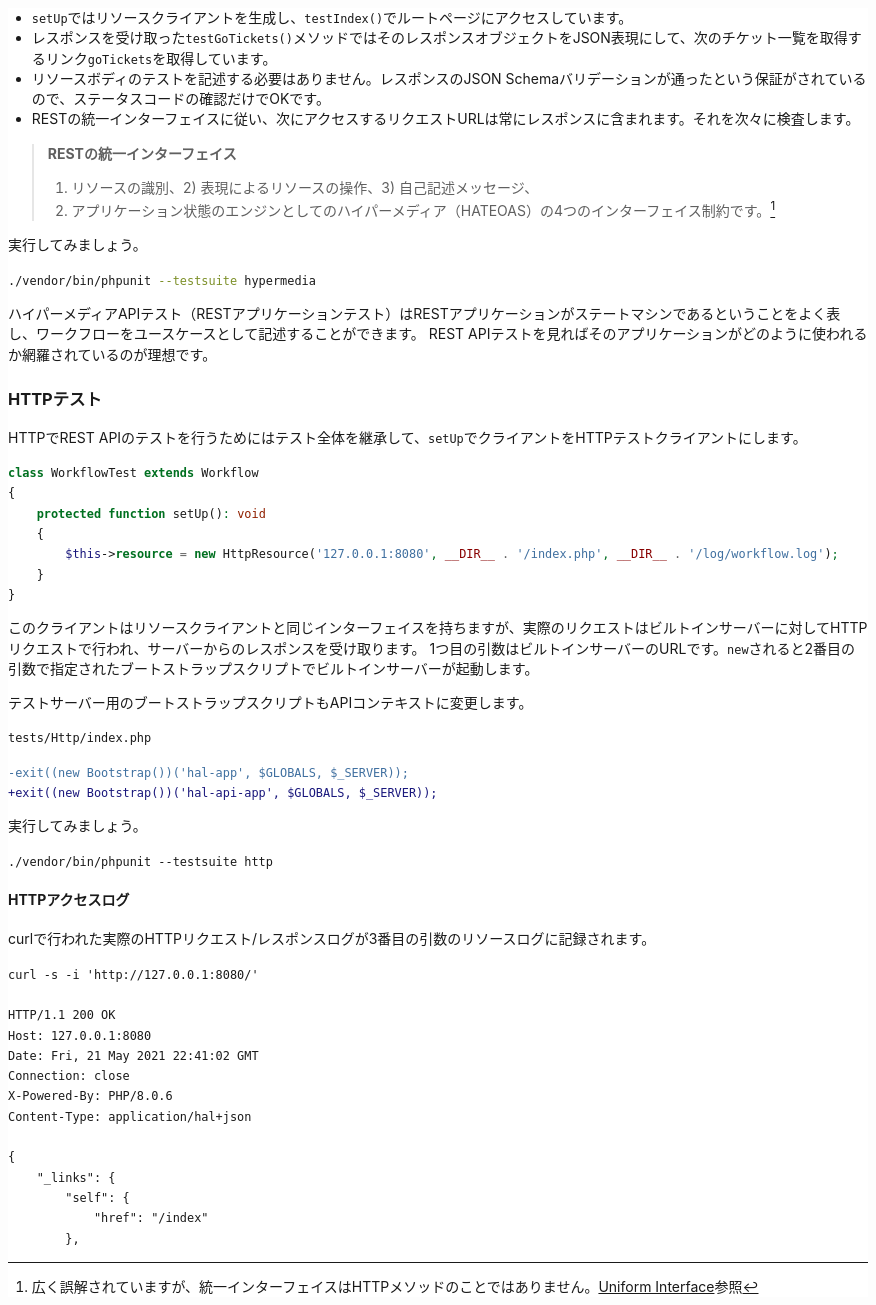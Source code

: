 * `setUp`ではリソースクライアントを生成し、`testIndex()`でルートページにアクセスしています。
* レスポンスを受け取った`testGoTickets()`メソッドではそのレスポンスオブジェクトをJSON表現にして、次のチケット一覧を取得するリンク`goTickets`を取得しています。
* リソースボディのテストを記述する必要はありません。レスポンスのJSON Schemaバリデーションが通ったという保証がされているので、ステータスコードの確認だけでOKです。
* RESTの統一インターフェイスに従い、次にアクセスするリクエストURLは常にレスポンスに含まれます。それを次々に検査します。

> **RESTの統一インターフェイス**
>
> 1) リソースの識別、2) 表現によるリソースの操作、3) 自己記述メッセージ、
> 4) アプリケーション状態のエンジンとしてのハイパーメディア（HATEOAS）の4つのインターフェイス制約です。[^11]

実行してみましょう。

```bash
./vendor/bin/phpunit --testsuite hypermedia
```

ハイパーメディアAPIテスト（RESTアプリケーションテスト）はRESTアプリケーションがステートマシンであるということをよく表し、ワークフローをユースケースとして記述することができます。
REST APIテストを見ればそのアプリケーションがどのように使われるか網羅されているのが理想です。

### HTTPテスト

HTTPでREST APIのテストを行うためにはテスト全体を継承して、`setUp`でクライアントをHTTPテストクライアントにします。

```php
class WorkflowTest extends Workflow
{
    protected function setUp(): void
    {
        $this->resource = new HttpResource('127.0.0.1:8080', __DIR__ . '/index.php', __DIR__ . '/log/workflow.log');
    }
}
```

このクライアントはリソースクライアントと同じインターフェイスを持ちますが、実際のリクエストはビルトインサーバーに対してHTTPリクエストで行われ、サーバーからのレスポンスを受け取ります。
1つ目の引数はビルトインサーバーのURLです。`new`されると2番目の引数で指定されたブートストラップスクリプトでビルトインサーバーが起動します。

テストサーバー用のブートストラップスクリプトもAPIコンテキストに変更します。

`tests/Http/index.php`

```diff
-exit((new Bootstrap())('hal-app', $GLOBALS, $_SERVER));
+exit((new Bootstrap())('hal-api-app', $GLOBALS, $_SERVER));
```

実行してみましょう。

```
./vendor/bin/phpunit --testsuite http
```

#### HTTPアクセスログ

curlで行われた実際のHTTPリクエスト/レスポンスログが3番目の引数のリソースログに記録されます。

```
curl -s -i 'http://127.0.0.1:8080/'

HTTP/1.1 200 OK
Host: 127.0.0.1:8080
Date: Fri, 21 May 2021 22:41:02 GMT
Connection: close
X-Powered-By: PHP/8.0.6
Content-Type: application/hal+json

{
    "_links": {
        "self": {
            "href": "/index"
        },
```

[^1]: フレームワーク自体はメジャーバージョンアップを行いません。ただし、利用ライブラリ（例：Twig）のモジュールは、そのライブラリの破壊的変更に合わせてメジャーバージョンアップされることがあります。
[^2]: [https://en.wikipedia.org/wiki/Software_evolution](https://en.wikipedia.org/wiki/Software_evolution)
[^3]: 代わりに`deprecated`として扱います。
[^named]: [PHP 8.0+ 名前付き引数 ¶](https://www.php.net/manual/ja/functions.arguments.php#functions.named-arguments)。PHP 7.xの場合にはカラムの順番になります。
[^1]: `.env`はgit commitされないようにしておきます。
[^2]: 例えばECサイトであれば、商品一覧、カートに入れる、注文、支払いなど、それぞれのアプリケーションステートの遷移をテストで表します。
[^3]: [PHPStorm データベースツールおよび SQL](https://pleiades.io/help/phpstorm/relational-databases.html)
[^4]: [データベース図](https://pleiades.io/help/phpstorm/creating-diagrams.html)などでクエリプランや実行計画を確認し、作成するSQLの質を高めます。
[^5]: Ray.MediaQueryはHTTP APIリクエストにも対応しています。
[^6]: このようなコンテンツの階層構造のことを、IA（インフォメーションアーキテクチャ）では**タクソノミー**と呼びます。[Understanding Information Architecture](https://understandinggroup.com/ia-theory/understanding-information-architecture)参照
[^7]: Ray.MediaQuery [README](https://github.com/ray-di/Ray.MediaQuery/blob/1.x/README.ja.md#%E6%97%A5%E4%BB%98%E6%99%82%E5%88%BB)
[^8]: ここでは例としてMySQLから直接実行していますが、マイグレーションツールでシードを入力したりIDEのDBツールの利用方法も学びましょう。
[^9]: いわゆる"Restish API"。REST APIと紹介されている多くのAPIはこのURI/オブジェクトスタイルで、RESTが誤用されています。
[^10]: チュートリアルからリンクを取り除けばURIスタイルになります。
[^11]: 広く誤解されていますが、統一インターフェイスはHTTPメソッドのことではありません。[Uniform Interface](https://www.ics.uci.edu/~fielding/pubs/dissertation/rest_arch_style.htm)参照
[^12]: [https://www.iana.org/assignments/media-types/media-types.xhtml](https://www.iana.org/assignments/media-types/media-types.xhtml)
[^13]: このSQLは[SQLスタイルガイド](https://www.sqlstyle.guide/ja/)に準拠しています。PhpStormからは[Joe Celko](https://twitter.com/koriym/status/1410996122412150786)として設定できます。